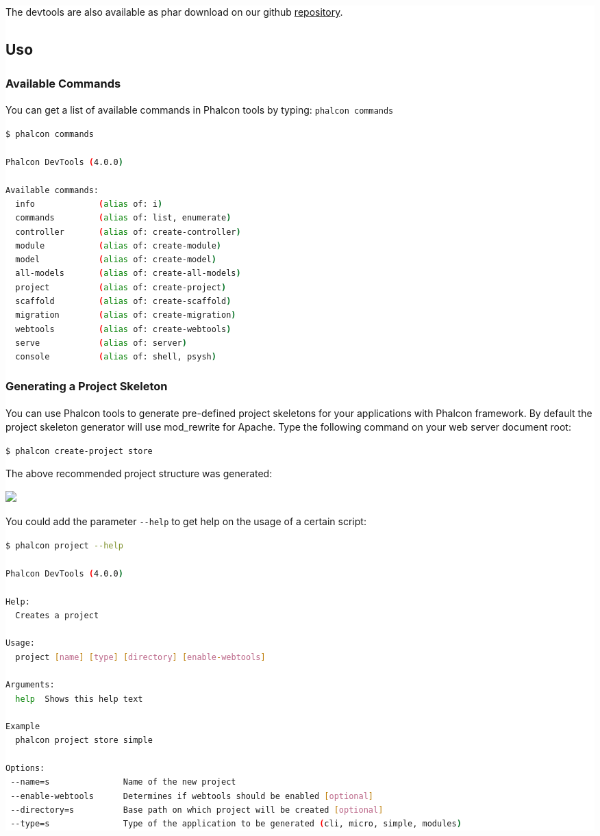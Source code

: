 The devtools are also available as phar download on our github [repository](github_devtools).

## Uso

### Available Commands

You can get a list of available commands in Phalcon tools by typing: `phalcon commands`

```bash
$ phalcon commands

Phalcon DevTools (4.0.0)

Available commands:
  info             (alias of: i)
  commands         (alias of: list, enumerate)
  controller       (alias of: create-controller)
  module           (alias of: create-module)
  model            (alias of: create-model)
  all-models       (alias of: create-all-models)
  project          (alias of: create-project)
  scaffold         (alias of: create-scaffold)
  migration        (alias of: create-migration)
  webtools         (alias of: create-webtools)
  serve            (alias of: server)
  console          (alias of: shell, psysh)
```

### Generating a Project Skeleton

You can use Phalcon tools to generate pre-defined project skeletons for your applications with Phalcon framework. By default the project skeleton generator will use mod_rewrite for Apache. Type the following command on your web server document root:

```bash
$ phalcon create-project store
```

The above recommended project structure was generated:

![](/assets/images/content/v4/devtools-store-dirstructure.png)

You could add the parameter `--help` to get help on the usage of a certain script:

```bash
$ phalcon project --help

Phalcon DevTools (4.0.0)

Help:
  Creates a project

Usage:
  project [name] [type] [directory] [enable-webtools]

Arguments:
  help  Shows this help text

Example
  phalcon project store simple

Options:
 --name=s               Name of the new project
 --enable-webtools      Determines if webtools should be enabled [optional]
 --directory=s          Base path on which project will be created [optional]
 --type=s               Type of the application to be generated (cli, micro, simple, modules)
```